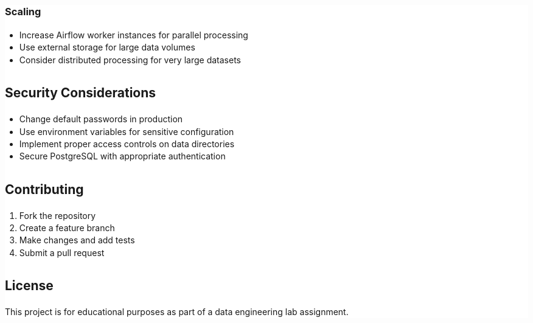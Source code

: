 ### Scaling

-   Increase Airflow worker instances for parallel processing
-   Use external storage for large data volumes
-   Consider distributed processing for very large datasets

## Security Considerations

-   Change default passwords in production
-   Use environment variables for sensitive configuration
-   Implement proper access controls on data directories
-   Secure PostgreSQL with appropriate authentication

## Contributing

1. Fork the repository
2. Create a feature branch
3. Make changes and add tests
4. Submit a pull request

## License

This project is for educational purposes as part of a data engineering lab assignment.
